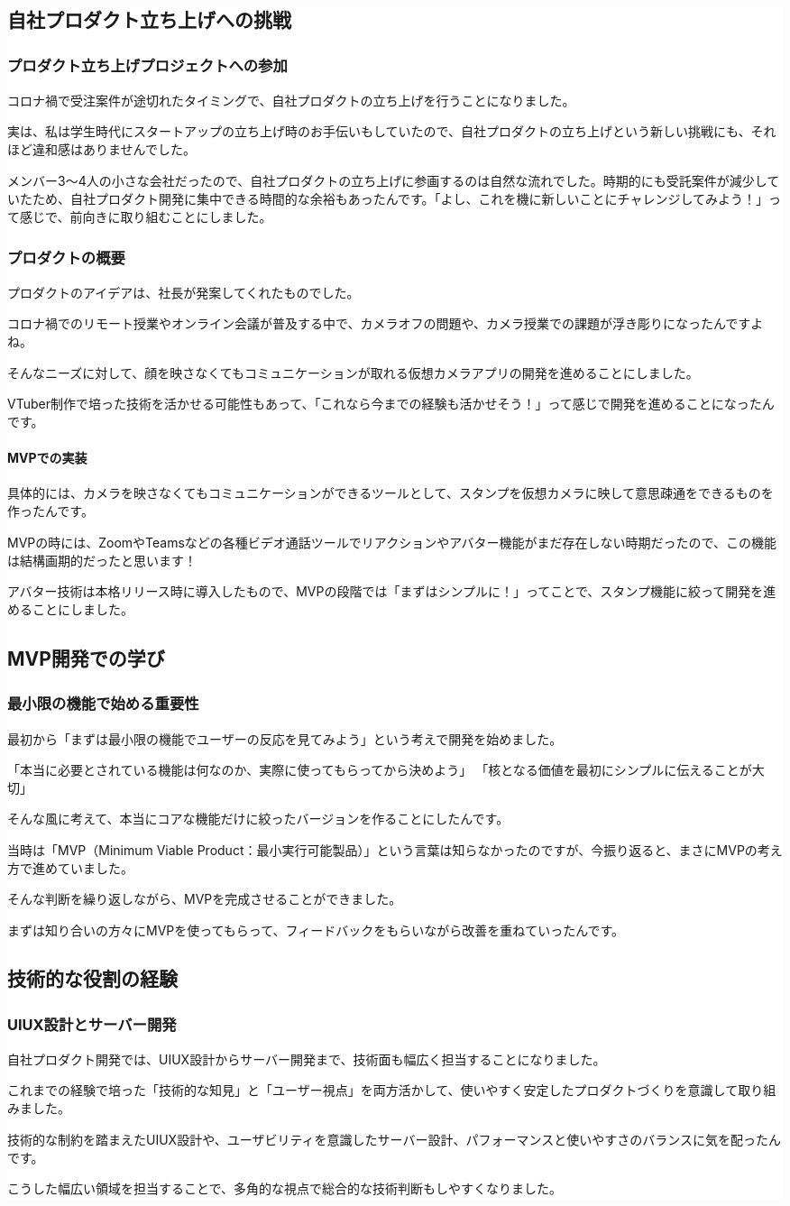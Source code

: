 ## 自社プロダクト立ち上げへの挑戦

### プロダクト立ち上げプロジェクトへの参加

コロナ禍で受注案件が途切れたタイミングで、自社プロダクトの立ち上げを行うことになりました。

実は、私は学生時代にスタートアップの立ち上げ時のお手伝いもしていたので、自社プロダクトの立ち上げという新しい挑戦にも、それほど違和感はありませんでした。

メンバー3〜4人の小さな会社だったので、自社プロダクトの立ち上げに参画するのは自然な流れでした。時期的にも受託案件が減少していたため、自社プロダクト開発に集中できる時間的な余裕もあったんです。「よし、これを機に新しいことにチャレンジしてみよう！」って感じで、前向きに取り組むことにしました。

### プロダクトの概要

プロダクトのアイデアは、社長が発案してくれたものでした。

コロナ禍でのリモート授業やオンライン会議が普及する中で、カメラオフの問題や、カメラ授業での課題が浮き彫りになったんですよね。

そんなニーズに対して、顔を映さなくてもコミュニケーションが取れる仮想カメラアプリの開発を進めることにしました。

VTuber制作で培った技術を活かせる可能性もあって、「これなら今までの経験も活かせそう！」って感じで開発を進めることになったんです。

#### MVPでの実装

具体的には、カメラを映さなくてもコミュニケーションができるツールとして、スタンプを仮想カメラに映して意思疎通をできるものを作ったんです。

MVPの時には、ZoomやTeamsなどの各種ビデオ通話ツールでリアクションやアバター機能がまだ存在しない時期だったので、この機能は結構画期的だったと思います！

アバター技術は本格リリース時に導入したもので、MVPの段階では「まずはシンプルに！」ってことで、スタンプ機能に絞って開発を進めることにしました。

## MVP開発での学び

### 最小限の機能で始める重要性

最初から「まずは最小限の機能でユーザーの反応を見てみよう」という考えで開発を始めました。

「本当に必要とされている機能は何なのか、実際に使ってもらってから決めよう」
「核となる価値を最初にシンプルに伝えることが大切」

そんな風に考えて、本当にコアな機能だけに絞ったバージョンを作ることにしたんです。

当時は「MVP（Minimum Viable Product：最小実行可能製品）」という言葉は知らなかったのですが、今振り返ると、まさにMVPの考え方で進めていました。

そんな判断を繰り返しながら、MVPを完成させることができました。

まずは知り合いの方々にMVPを使ってもらって、フィードバックをもらいながら改善を重ねていったんです。

## 技術的な役割の経験

### UIUX設計とサーバー開発

自社プロダクト開発では、UIUX設計からサーバー開発まで、技術面も幅広く担当することになりました。

これまでの経験で培った「技術的な知見」と「ユーザー視点」を両方活かして、使いやすく安定したプロダクトづくりを意識して取り組みました。

技術的な制約を踏まえたUIUX設計や、ユーザビリティを意識したサーバー設計、パフォーマンスと使いやすさのバランスに気を配ったんです。

こうした幅広い領域を担当することで、多角的な視点で総合的な技術判断もしやすくなりました。
